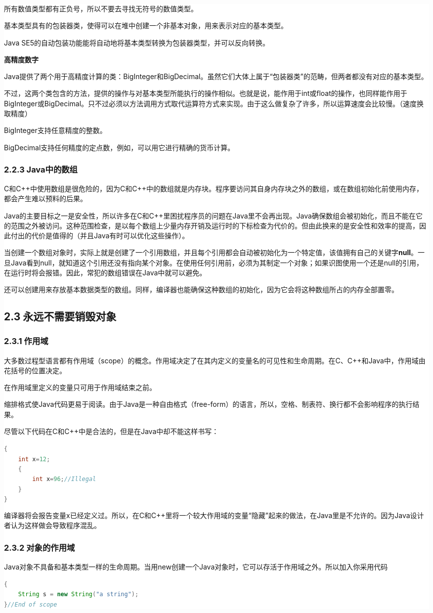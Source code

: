 所有数值类型都有正负号，所以不要去寻找无符号的数值类型。

基本类型具有的包装器类，使得可以在堆中创建一个非基本对象，用来表示对应的基本类型。

Java SE5的自动包装功能能将自动地将基本类型转换为包装器类型，并可以反向转换。

**高精度数字**

Java提供了两个用于高精度计算的类：BigInteger和BigDecimal。虽然它们大体上属于“包装器类”的范畴，但两者都没有对应的基本类型。

不过，这两个类包含的方法，提供的操作与对基本类型所能执行的操作相似。也就是说，能作用于int或float的操作，也同样能作用于BigInteger或BigDecimal。只不过必须以方法调用方式取代运算符方式来实现。由于这么做复杂了许多，所以运算速度会比较慢。（速度换取精度）

BigInteger支持任意精度的整数。

BigDecimal支持任何精度的定点数，例如，可以用它进行精确的货币计算。

### 2.2.3 Java中的数组

C和C++中使用数组是很危险的，因为C和C++中的数组就是内存块。程序要访问其自身内存块之外的数组，或在数组初始化前使用内存，都会产生难以预料的后果。

Java的主要目标之一是安全性，所以许多在C和C++里困扰程序员的问题在Java里不会再出现。Java确保数组会被初始化，而且不能在它的范围之外被访问。这种范围检查，是以每个数组上少量内存开销及运行时的下标检查为代价的。但由此换来的是安全性和效率的提高，因此付出的代价是值得的（并且Java有时可以优化这些操作）。

当创建一个数组对象时，实际上就是创建了一个引用数组，并且每个引用都会自动被初始化为一个特定值，该值拥有自己的关键字**null**。一旦Java看到null，就知道这个引用还没有指向某个对象。在使用任何引用前，必须为其制定一个对象；如果识图使用一个还是null的引用，在运行时将会报错。因此，常犯的数组错误在Java中就可以避免。

还可以创建用来存放基本数据类型的数组。同样，编译器也能确保这种数组的初始化，因为它会将这种数组所占的内存全部置零。

## 2.3 永远不需要销毁对象

### 2.3.1 作用域

大多数过程型语言都有作用域（scope）的概念。作用域决定了在其内定义的变量名的可见性和生命周期。在C、C++和Java中，作用域由花括号的位置决定。

在作用域里定义的变量只可用于作用域结束之前。

缩排格式使Java代码更易于阅读。由于Java是一种自由格式（free-form）的语言，所以，空格、制表符、换行都不会影响程序的执行结果。

尽管以下代码在C和C++中是合法的，但是在Java中却不能这样书写：

```java
{
    int x=12;
    {
        int x=96;//Illegal
    }
}
```

编译器将会报告变量x已经定义过。所以，在C和C++里将一个较大作用域的变量“隐藏”起来的做法，在Java里是不允许的。因为Java设计者认为这样做会导致程序混乱。

### 2.3.2 对象的作用域

Java对象不具备和基本类型一样的生命周期。当用new创建一个Java对象时，它可以存活于作用域之外。所以加入你采用代码

```java
{
    String s = new String("a string");
}//End of scope
```
